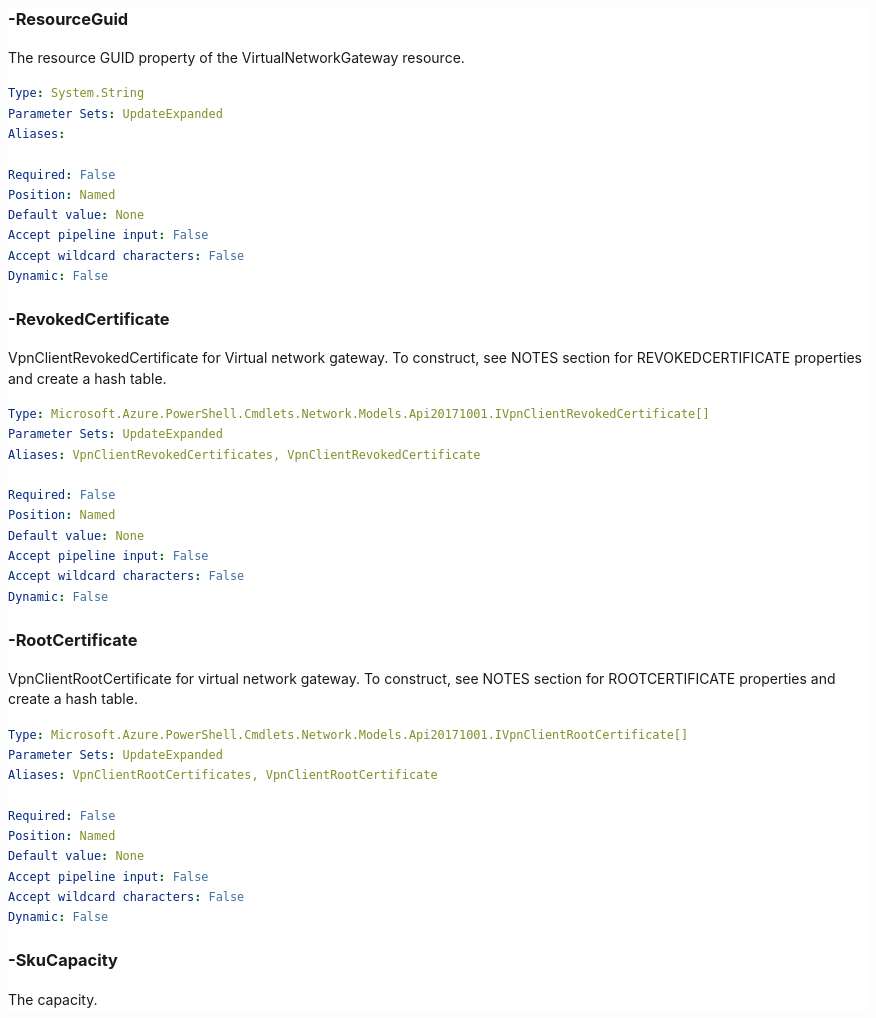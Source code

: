 ### -ResourceGuid
The resource GUID property of the VirtualNetworkGateway resource.

```yaml
Type: System.String
Parameter Sets: UpdateExpanded
Aliases:

Required: False
Position: Named
Default value: None
Accept pipeline input: False
Accept wildcard characters: False
Dynamic: False
```

### -RevokedCertificate
VpnClientRevokedCertificate for Virtual network gateway.
To construct, see NOTES section for REVOKEDCERTIFICATE properties and create a hash table.

```yaml
Type: Microsoft.Azure.PowerShell.Cmdlets.Network.Models.Api20171001.IVpnClientRevokedCertificate[]
Parameter Sets: UpdateExpanded
Aliases: VpnClientRevokedCertificates, VpnClientRevokedCertificate

Required: False
Position: Named
Default value: None
Accept pipeline input: False
Accept wildcard characters: False
Dynamic: False
```

### -RootCertificate
VpnClientRootCertificate for virtual network gateway.
To construct, see NOTES section for ROOTCERTIFICATE properties and create a hash table.

```yaml
Type: Microsoft.Azure.PowerShell.Cmdlets.Network.Models.Api20171001.IVpnClientRootCertificate[]
Parameter Sets: UpdateExpanded
Aliases: VpnClientRootCertificates, VpnClientRootCertificate

Required: False
Position: Named
Default value: None
Accept pipeline input: False
Accept wildcard characters: False
Dynamic: False
```

### -SkuCapacity
The capacity.
